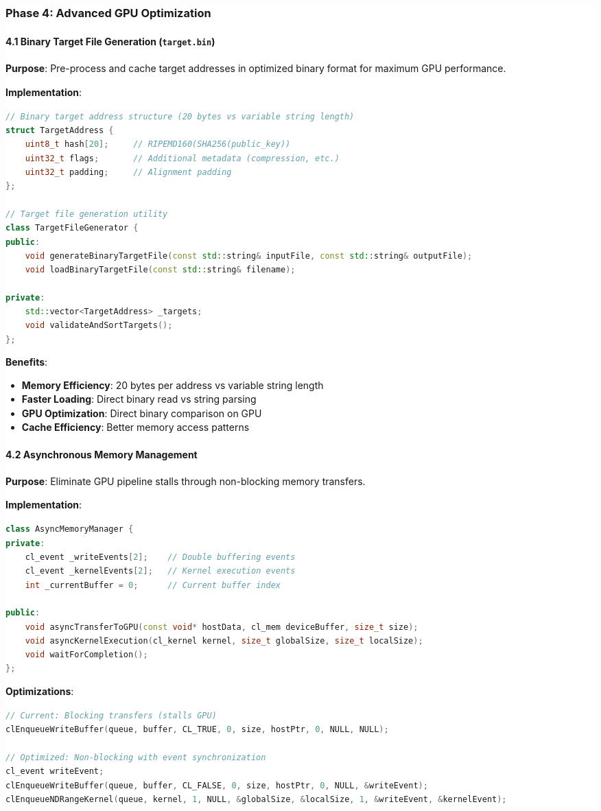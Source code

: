 
### Phase 4: Advanced GPU Optimization

#### 4.1 Binary Target File Generation (`target.bin`)
**Purpose**: Pre-process and cache target addresses in optimized binary format for maximum GPU performance.

**Implementation**:
```cpp
// Binary target address structure (20 bytes vs variable string length)
struct TargetAddress {
    uint8_t hash[20];     // RIPEMD160(SHA256(public_key))
    uint32_t flags;       // Additional metadata (compression, etc.)
    uint32_t padding;     // Alignment padding
};

// Target file generation utility
class TargetFileGenerator {
public:
    void generateBinaryTargetFile(const std::string& inputFile, const std::string& outputFile);
    void loadBinaryTargetFile(const std::string& filename);
    
private:
    std::vector<TargetAddress> _targets;
    void validateAndSortTargets();
};
```

**Benefits**:
- **Memory Efficiency**: 20 bytes per address vs variable string length
- **Faster Loading**: Direct binary read vs string parsing
- **GPU Optimization**: Direct binary comparison on GPU
- **Cache Efficiency**: Better memory access patterns

#### 4.2 Asynchronous Memory Management
**Purpose**: Eliminate GPU pipeline stalls through non-blocking memory transfers.

**Implementation**:
```cpp
class AsyncMemoryManager {
private:
    cl_event _writeEvents[2];    // Double buffering events
    cl_event _kernelEvents[2];   // Kernel execution events
    int _currentBuffer = 0;      // Current buffer index
    
public:
    void asyncTransferToGPU(const void* hostData, cl_mem deviceBuffer, size_t size);
    void asyncKernelExecution(cl_kernel kernel, size_t globalSize, size_t localSize);
    void waitForCompletion();
};
```

**Optimizations**:
```cpp
// Current: Blocking transfers (stalls GPU)
clEnqueueWriteBuffer(queue, buffer, CL_TRUE, 0, size, hostPtr, 0, NULL, NULL);

// Optimized: Non-blocking with event synchronization
cl_event writeEvent;
clEnqueueWriteBuffer(queue, buffer, CL_FALSE, 0, size, hostPtr, 0, NULL, &writeEvent);
clEnqueueNDRangeKernel(queue, kernel, 1, NULL, &globalSize, &localSize, 1, &writeEvent, &kernelEvent);
```
